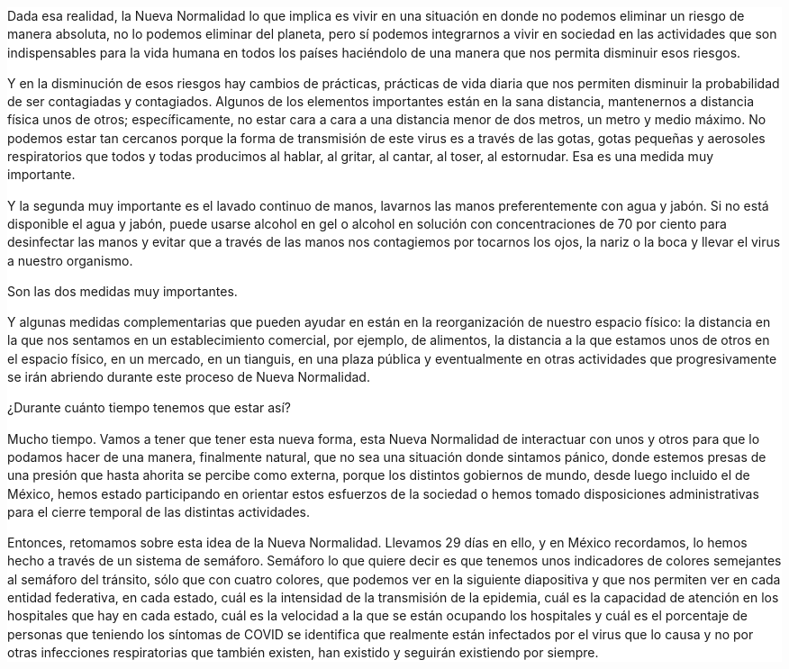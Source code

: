 Dada esa realidad, la Nueva Normalidad lo que implica es vivir en una
situación en donde no podemos eliminar un riesgo de manera absoluta, no lo
podemos eliminar del planeta, pero sí podemos integrarnos a vivir en sociedad
en las actividades que son indispensables para la vida humana en todos los
países haciéndolo de una manera que nos permita disminuir esos riesgos.

Y en la disminución de esos riesgos hay cambios de prácticas, prácticas de
vida diaria que nos permiten disminuir la probabilidad de ser contagiadas y
contagiados. Algunos de los elementos importantes están en la sana distancia,
mantenernos a distancia física unos de otros; específicamente, no estar cara a
cara a una distancia menor de dos metros, un metro y medio máximo. No podemos
estar tan cercanos porque la forma de transmisión de este virus es a través de
las gotas, gotas pequeñas y aerosoles respiratorios que todos y todas
producimos al hablar, al gritar, al cantar, al toser, al estornudar. Esa es
una medida muy importante.

Y la segunda muy importante es el lavado continuo de manos, lavarnos las manos
preferentemente con agua y jabón. Si no está disponible el agua y jabón, puede
usarse alcohol en gel o alcohol en solución con concentraciones de 70 por
ciento para desinfectar las manos y evitar que a través de las manos nos
contagiemos por tocarnos los ojos, la nariz o la boca y llevar el virus a
nuestro organismo.

Son las dos medidas muy importantes.

Y algunas medidas complementarias que pueden ayudar en están en la
reorganización de nuestro espacio físico: la distancia en la que nos sentamos
en un establecimiento comercial, por ejemplo, de alimentos, la distancia a la
que estamos unos de otros en el espacio físico, en un mercado, en un tianguis,
en una plaza pública y eventualmente en otras actividades que progresivamente
se irán abriendo durante este proceso de Nueva Normalidad.

¿Durante cuánto tiempo tenemos que estar así?

Mucho tiempo. Vamos a tener que tener esta nueva forma, esta Nueva Normalidad
de interactuar con unos y otros para que lo podamos hacer de una manera,
finalmente natural, que no sea una situación donde sintamos pánico, donde
estemos presas de una presión que hasta ahorita se percibe como externa,
porque los distintos gobiernos de mundo, desde luego incluido el de México,
hemos estado participando en orientar estos esfuerzos de la sociedad o hemos
tomado disposiciones administrativas para el cierre temporal de las distintas
actividades.

Entonces, retomamos sobre esta idea de la Nueva Normalidad. Llevamos 29 días
en ello, y en México recordamos, lo hemos hecho a través de un sistema de
semáforo. Semáforo lo que quiere decir es que tenemos unos indicadores de
colores semejantes al semáforo del tránsito, sólo que con cuatro colores, que
podemos ver en la siguiente diapositiva y que nos permiten ver en cada entidad
federativa, en cada estado, cuál es la intensidad de la transmisión de la
epidemia, cuál es la capacidad de atención en los hospitales que hay en cada
estado, cuál es la velocidad a la que se están ocupando los hospitales y cuál
es el porcentaje de personas que teniendo los síntomas de COVID se identifica
que realmente están infectados por el virus que lo causa y no por otras
infecciones respiratorias que también existen, han existido y seguirán
existiendo por siempre.
